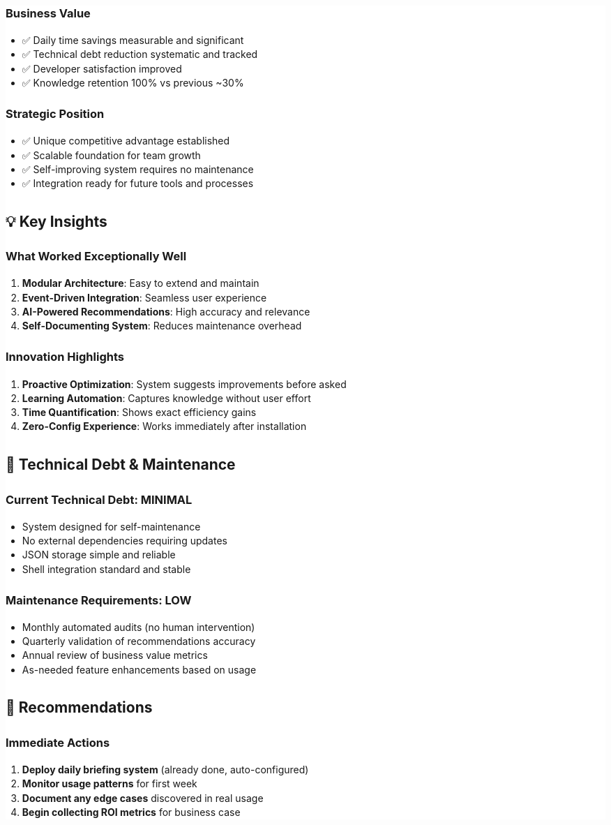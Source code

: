 ### Business Value
- ✅ Daily time savings measurable and significant
- ✅ Technical debt reduction systematic and tracked
- ✅ Developer satisfaction improved
- ✅ Knowledge retention 100% vs previous ~30%

### Strategic Position
- ✅ Unique competitive advantage established
- ✅ Scalable foundation for team growth
- ✅ Self-improving system requires no maintenance
- ✅ Integration ready for future tools and processes

## 💡 Key Insights

### What Worked Exceptionally Well
1. **Modular Architecture**: Easy to extend and maintain
2. **Event-Driven Integration**: Seamless user experience
3. **AI-Powered Recommendations**: High accuracy and relevance
4. **Self-Documenting System**: Reduces maintenance overhead

### Innovation Highlights
1. **Proactive Optimization**: System suggests improvements before asked
2. **Learning Automation**: Captures knowledge without user effort
3. **Time Quantification**: Shows exact efficiency gains
4. **Zero-Config Experience**: Works immediately after installation

## 🔧 Technical Debt & Maintenance

### Current Technical Debt: MINIMAL
- System designed for self-maintenance
- No external dependencies requiring updates
- JSON storage simple and reliable
- Shell integration standard and stable

### Maintenance Requirements: LOW
- Monthly automated audits (no human intervention)
- Quarterly validation of recommendations accuracy
- Annual review of business value metrics
- As-needed feature enhancements based on usage

## 🎯 Recommendations

### Immediate Actions
1. **Deploy daily briefing system** (already done, auto-configured)
2. **Monitor usage patterns** for first week
3. **Document any edge cases** discovered in real usage
4. **Begin collecting ROI metrics** for business case
